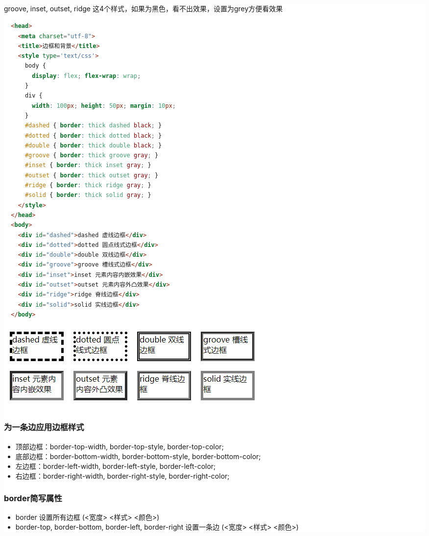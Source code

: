 groove, inset, outset, ridge 这4个样式，如果为黑色，看不出效果，设置为grey方便看效果
```html
  <head>
    <meta charset="utf-8">
    <title>边框和背景</title>
    <style type='text/css'>
      body {
        display: flex; flex-wrap: wrap;
      }
      div {
        width: 100px; height: 50px; margin: 10px;
      }
      #dashed { border: thick dashed black; }
      #dotted { border: thick dotted black; }
      #double { border: thick double black; }
      #groove { border: thick groove gray; }
      #inset { border: thick inset gray; }
      #outset { border: thick outset gray; }
      #ridge { border: thick ridge gray; }
      #solid { border: thick solid gray; }
    </style>
  </head>
  <body>
    <div id="dashed">dashed 虚线边框</div>
    <div id="dotted">dotted 圆点线式边框</div>
    <div id="double">double 双线边框</div>
    <div id="groove">groove 槽线式边框</div>
    <div id="inset">inset 元素内容内嵌效果</div>
    <div id="outset">outset 元素内容外凸效果</div>
    <div id="ridge">ridge 脊线边框</div>
    <div id="solid">solid 实线边框</div>
  </body>
```
![4_2_边框样式实例.png](images/4_2_边框样式实例.png)

### 为一条边应用边框样式
- 顶部边框：border-top-width, border-top-style, border-top-color;
- 底部边框：border-bottom-width, border-bottom-style, border-bottom-color;
- 左边框：border-left-width, border-left-style, border-left-color;
- 右边框：border-right-width, border-right-style, border-right-color;

### border简写属性
- border 设置所有边框 (<宽度> <样式> <颜色>)
- border-top, border-bottom, border-left, border-right 设置一条边 (<宽度> <样式> <颜色>)
